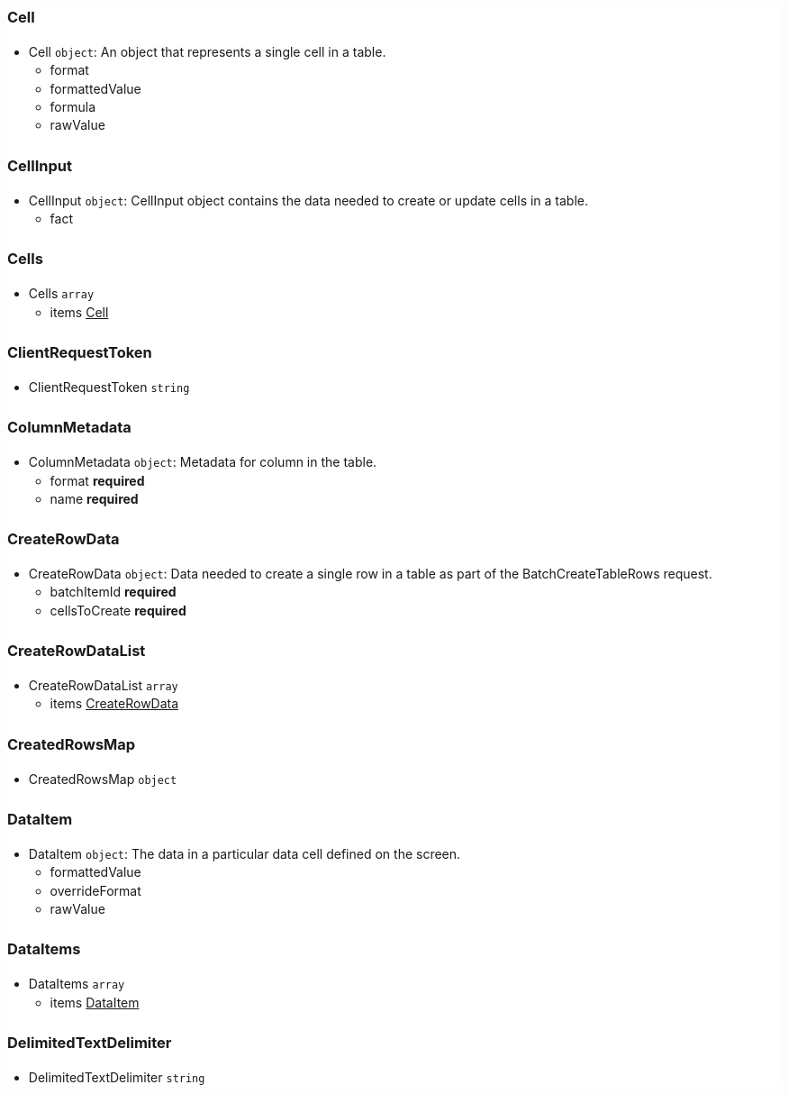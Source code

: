 ### Cell
* Cell `object`: An object that represents a single cell in a table.
  * format
  * formattedValue
  * formula
  * rawValue

### CellInput
* CellInput `object`:  CellInput object contains the data needed to create or update cells in a table. 
  * fact

### Cells
* Cells `array`
  * items [Cell](#cell)

### ClientRequestToken
* ClientRequestToken `string`

### ColumnMetadata
* ColumnMetadata `object`: Metadata for column in the table.
  * format **required**
  * name **required**

### CreateRowData
* CreateRowData `object`:  Data needed to create a single row in a table as part of the BatchCreateTableRows request. 
  * batchItemId **required**
  * cellsToCreate **required**

### CreateRowDataList
* CreateRowDataList `array`
  * items [CreateRowData](#createrowdata)

### CreatedRowsMap
* CreatedRowsMap `object`

### DataItem
* DataItem `object`: The data in a particular data cell defined on the screen.
  * formattedValue
  * overrideFormat
  * rawValue

### DataItems
* DataItems `array`
  * items [DataItem](#dataitem)

### DelimitedTextDelimiter
* DelimitedTextDelimiter `string`
